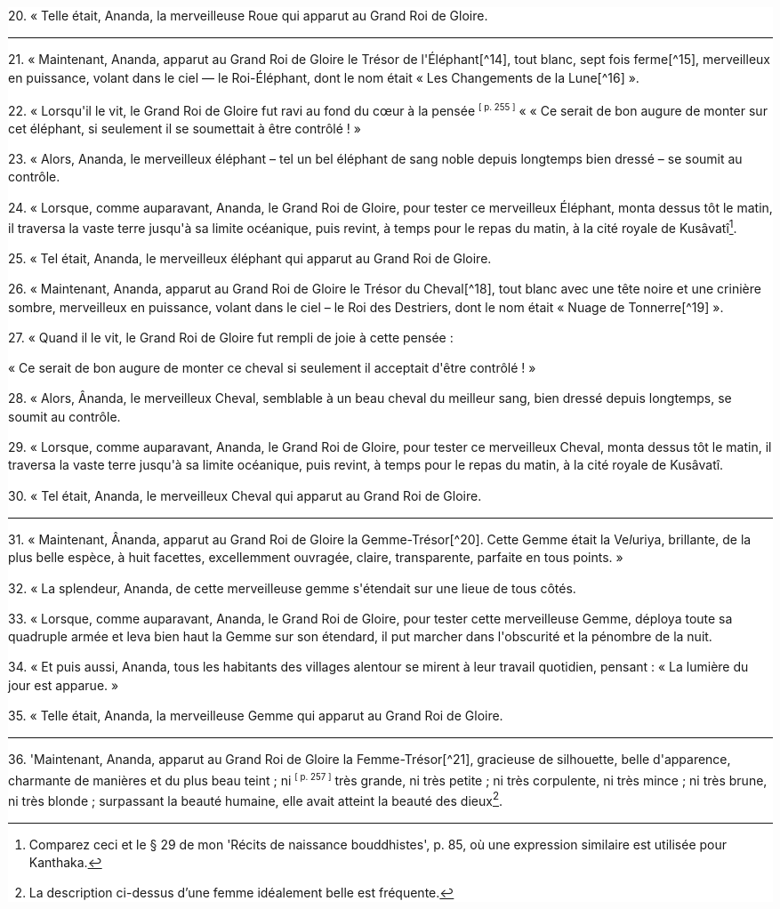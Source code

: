 20\. « Telle était, Ananda, la merveilleuse Roue qui apparut au Grand Roi de Gloire.

---

21\. « Maintenant, Ananda, apparut au Grand Roi de Gloire le Trésor de l'Éléphant[^14], tout blanc, sept fois ferme[^15], merveilleux en puissance, volant dans le ciel — le Roi-Éléphant, dont le nom était « Les Changements de la Lune[^16] ».

22\. « Lorsqu'il le vit, le Grand Roi de Gloire fut ravi au fond du cœur à la pensée <span id="p255"><sup><small>[ p. 255 ]</small></sup></span> « « Ce serait de bon augure de monter sur cet éléphant, si seulement il se soumettait à être contrôlé ! »

23\. « Alors, Ananda, le merveilleux éléphant – tel un bel éléphant de sang noble depuis longtemps bien dressé – se soumit au contrôle.

24\. « Lorsque, comme auparavant, Ananda, le Grand Roi de Gloire, pour tester ce merveilleux Éléphant, monta dessus tôt le matin, il traversa la vaste terre jusqu'à sa limite océanique, puis revint, à temps pour le repas du matin, à la cité royale de Kusâvatî[^17].

25\. « Tel était, Ananda, le merveilleux éléphant qui apparut au Grand Roi de Gloire.

26\. « Maintenant, Ananda, apparut au Grand Roi de Gloire le Trésor du Cheval[^18], tout blanc avec une tête noire et une crinière sombre, merveilleux en puissance, volant dans le ciel – le Roi des Destriers, dont le nom était « Nuage de Tonnerre[^19] ».

27\. « Quand il le vit, le Grand Roi de Gloire fut rempli de joie à cette pensée :

« Ce serait de bon augure de monter ce cheval si seulement il acceptait d'être contrôlé ! »

28\. « Alors, Ânanda, le merveilleux Cheval, semblable à un beau cheval du meilleur sang, bien dressé depuis longtemps, se soumit au contrôle.

29\. « Lorsque, comme auparavant, Ananda, le Grand Roi de Gloire, pour tester ce merveilleux Cheval, monta dessus tôt le matin, il traversa la vaste terre jusqu'à sa limite océanique, puis revint, à temps pour le repas du matin, à la cité royale de Kusâvatî.

30\. « Tel était, Ananda, le merveilleux Cheval qui apparut au Grand Roi de Gloire.

---

31\. « Maintenant, Ânanda, apparut au Grand Roi de Gloire la Gemme-Trésor[^20]. Cette Gemme était la Ve<i>l</i>uriya, brillante, de la plus belle espèce, à huit facettes, excellemment ouvragée, claire, transparente, parfaite en tous points. »

32\. « La splendeur, Ananda, de cette merveilleuse gemme s'étendait sur une lieue de tous côtés.

33\. « Lorsque, comme auparavant, Ananda, le Grand Roi de Gloire, pour tester cette merveilleuse Gemme, déploya toute sa quadruple armée et leva bien haut la Gemme sur son étendard, il put marcher dans l'obscurité et la pénombre de la nuit.

34\. « Et puis aussi, Ananda, tous les habitants des villages alentour se mirent à leur travail quotidien, pensant : « La lumière du jour est apparue. »

35\. « Telle était, Ananda, la merveilleuse Gemme qui apparut au Grand Roi de Gloire.

---

36\. 'Maintenant, Ananda, apparut au Grand Roi de Gloire la Femme-Trésor[^21], gracieuse de silhouette, belle d'apparence, charmante de manières et du plus beau teint ; ni <span id="p257"><sup><small>[ p. 257 ]</small></sup></span> très grande, ni très petite ; ni très corpulente, ni très mince ; ni très brune, ni très blonde ; surpassant la beauté humaine, elle avait atteint la beauté des dieux[^22].


[^1]: Sudassana signifie « beau à voir, ayant une apparence glorieuse » et est le nom de nombreux rois et héros dans la légende indienne.
[^2]: De là jusqu'à la fin de la section suivante se trouve également, presque mot pour mot, dans le Mahâparinibbâna Sutta, ci-dessus, pp. 99, 100. Comparez aussi Mahâ-Sudassana <i>G</i>âtaka, n° 95.
[^4]: Ku<i>s</i>âvatî était le nom d'une célèbre ville mentionnée comme capitale du Kusala du Sud dans des pièces de théâtre et des poèmes épiques sanskrits post-bouddhiques. Dans le Mahâbhârata, elle est appelée Ku<i>s</i>avatî. On dit qu'elle a été ainsi nommée d'après Ku<i>s</i>a, fils de Râma, par qui elle a été construite ; et elle est également appelée Ku<i>s</i>asthalî.
[^5]: Cette énumération se retrouve également à <i>G</i>âtaka, p. 3, seulement que le chank y est ajouté – à tort, car cela porte le nombre de cris à onze.
[^6]: Le béryl, l'agate et le corail sont des traductions douteuses des noms pâlis de substances précieuses, dont la signification exacte a été discutée sur la base des très minces preuves disponibles (et donc, me semble-t-il, avec très peu de résultats certains) par Burnouf dans le « Lotus de la Bonne Loi », pp. 319-321 ; et le professeur Max Müller a une autre note dans le journal de la Royal Asiatic Society, 1890, p. 178. Les mots pâlis ici sont dans la première colonne :
[^7]: Cette section et le § 9 doivent être comparés à ceux du Sukhavatîvyûha, traduit par le professeur Max Müller comme suit (journal de la Royal Asiatic Society, 1880, p. 170) :
[^8]: L'énumération suivante se retrouve mot pour mot dans plusieurs autres Pâli Suttas, et apparaît également, en termes presque identiques, dans le Lalita Vistara (édition de Calcutta, pp. 14-19).
[^17]: Comparez ceci et le § 29 de mon 'Récits de naissance bouddhistes', p. 85, où une expression similaire est utilisée pour Kanthaka.
[^22]: La description ci-dessus d’une femme idéalement belle est fréquente.
[^33]: Voir ci-dessus, § 60, et la note sur § 54.
[^34]: Ce paragraphe est peut-être répété par erreur ; mais il est à peine moins en harmonie avec son contexte au § 8 qu'il ne l'est ici. Il est plus probable que le § 92 suivait, à l'origine, immédiatement le § 82, la clause du lac Lotus étant omise.